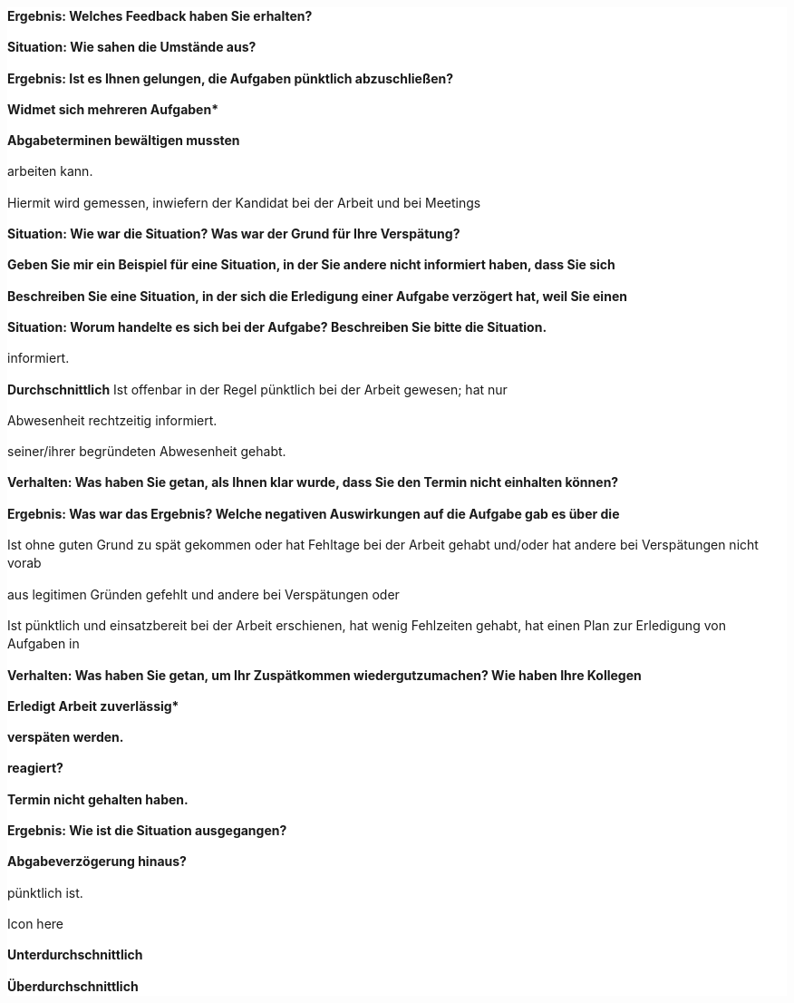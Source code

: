 **Ergebnis: Welches Feedback haben Sie erhalten?**

**Situation: Wie sahen die Umstände aus?**

**Ergebnis: Ist es Ihnen gelungen, die Aufgaben pünktlich abzuschließen?**

**Widmet sich mehreren Aufgaben\***

**Abgabeterminen bewältigen mussten**

arbeiten kann.

Hiermit wird gemessen, inwiefern der Kandidat bei der Arbeit und bei Meetings

**Situation: Wie war die Situation? Was war der Grund für Ihre Verspätung?**

**Geben Sie mir ein Beispiel für eine Situation, in der Sie andere nicht informiert haben, dass Sie sich**

**Beschreiben Sie eine Situation, in der sich die Erledigung einer Aufgabe verzögert hat, weil Sie einen**

**Situation: Worum handelte es sich bei der Aufgabe? Beschreiben Sie bitte die Situation.**

informiert.

**Durchschnittlich** Ist offenbar in der Regel pünktlich bei der Arbeit gewesen; hat nur

Abwesenheit rechtzeitig informiert.

seiner/ihrer begründeten Abwesenheit gehabt.

**Verhalten: Was haben Sie getan, als Ihnen klar wurde, dass Sie den Termin nicht einhalten können?**

**Ergebnis: Was war das Ergebnis? Welche negativen Auswirkungen auf die Aufgabe gab es über die**

Ist ohne guten Grund zu spät gekommen oder hat Fehltage bei der Arbeit gehabt und/oder hat andere bei Verspätungen nicht vorab

aus legitimen Gründen gefehlt und andere bei Verspätungen oder

Ist pünktlich und einsatzbereit bei der Arbeit erschienen, hat wenig Fehlzeiten gehabt, hat einen Plan zur Erledigung von Aufgaben in

**Verhalten: Was haben Sie getan, um Ihr Zuspätkommen wiedergutzumachen? Wie haben Ihre Kollegen**

**Erledigt Arbeit zuverlässig\***

**verspäten werden.**

**reagiert?**

**Termin nicht gehalten haben.**

**Ergebnis: Wie ist die Situation ausgegangen?**

**Abgabeverzögerung hinaus?**

pünktlich ist.

Icon here

**Unterdurchschnittlich**

**Überdurchschnittlich**